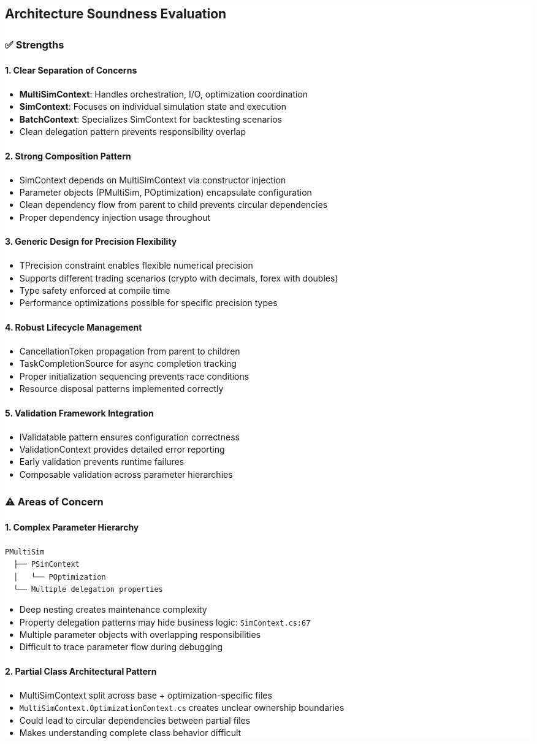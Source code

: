 ## Architecture Soundness Evaluation

### ✅ **Strengths**

#### 1. **Clear Separation of Concerns**
- **MultiSimContext**: Handles orchestration, I/O, optimization coordination
- **SimContext**: Focuses on individual simulation state and execution
- **BatchContext**: Specializes SimContext for backtesting scenarios
- Clean delegation pattern prevents responsibility overlap

#### 2. **Strong Composition Pattern**
- SimContext depends on MultiSimContext via constructor injection
- Parameter objects (PMultiSim, POptimization) encapsulate configuration
- Clean dependency flow from parent to child prevents circular dependencies
- Proper dependency injection usage throughout

#### 3. **Generic Design for Precision Flexibility**
- TPrecision constraint enables flexible numerical precision
- Supports different trading scenarios (crypto with decimals, forex with doubles)
- Type safety enforced at compile time
- Performance optimizations possible for specific precision types

#### 4. **Robust Lifecycle Management**
- CancellationToken propagation from parent to children
- TaskCompletionSource for async completion tracking
- Proper initialization sequencing prevents race conditions
- Resource disposal patterns implemented correctly

#### 5. **Validation Framework Integration**
- IValidatable pattern ensures configuration correctness
- ValidationContext provides detailed error reporting
- Early validation prevents runtime failures
- Composable validation across parameter hierarchies

### ⚠️ **Areas of Concern**

#### 1. **Complex Parameter Hierarchy**
```
PMultiSim 
  ├── PSimContext 
  │   └── POptimization
  └── Multiple delegation properties
```
- Deep nesting creates maintenance complexity
- Property delegation patterns may hide business logic: `SimContext.cs:67`
- Multiple parameter objects with overlapping responsibilities
- Difficult to trace parameter flow during debugging

#### 2. **Partial Class Architectural Pattern**
- MultiSimContext split across base + optimization-specific files
- `MultiSimContext.OptimizationContext.cs` creates unclear ownership boundaries
- Could lead to circular dependencies between partial files
- Makes understanding complete class behavior difficult
